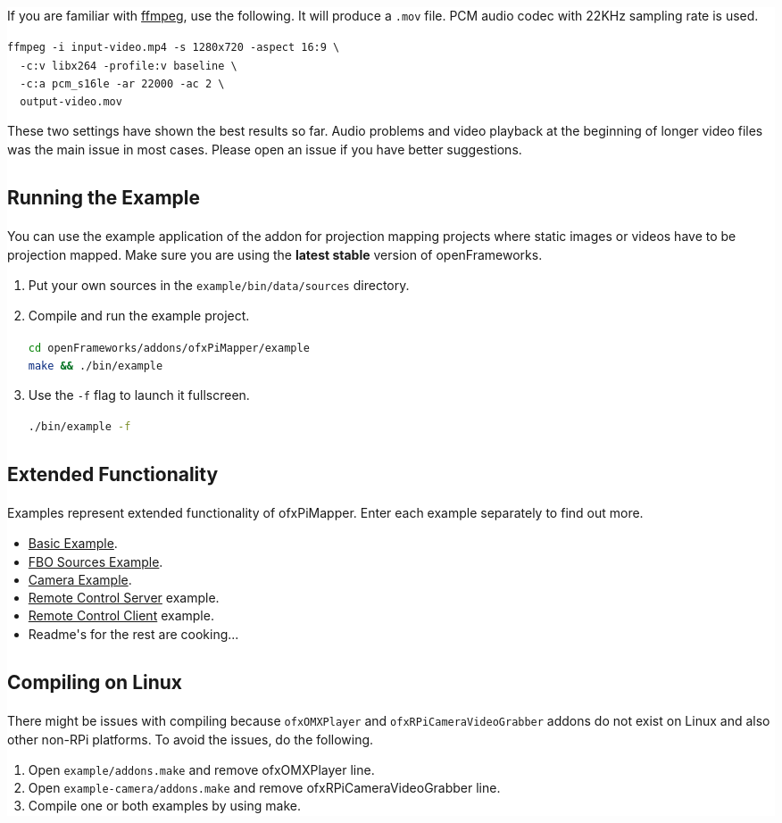 If you are familiar with [ffmpeg](http://ffmpeg.org/), use the following. It will produce a `.mov` file. PCM audio codec with 22KHz sampling rate is used.

```
ffmpeg -i input-video.mp4 -s 1280x720 -aspect 16:9 \
  -c:v libx264 -profile:v baseline \
  -c:a pcm_s16le -ar 22000 -ac 2 \
  output-video.mov
```

These two settings have shown the best results so far. Audio problems and video playback at the beginning of longer video files was the main issue in most cases. Please open an issue if you have better suggestions.

## Running the Example

You can use the example application of the addon for projection mapping projects where static images or videos have to be projection mapped. Make sure you are using the **latest stable** version of openFrameworks.

1. Put your own sources in the `example/bin/data/sources` directory.

2. Compile and run the example project.
    ```bash
    cd openFrameworks/addons/ofxPiMapper/example
    make && ./bin/example
    ```

3. Use the `-f` flag to launch it fullscreen.
    ```bash
    ./bin/example -f
    ```

## Extended Functionality

Examples represent extended functionality of ofxPiMapper. Enter each example separately to find out more.

- [Basic Example](example_basic).
- [FBO Sources Example](example_fbo-sources).
- [Camera Example](example_camera).
- [Remote Control Server](example_remote-server) example.
- [Remote Control Client](example_remote-client) example.
- Readme's for the rest are cooking...

## Compiling on Linux

There might be issues with compiling because `ofxOMXPlayer` and `ofxRPiCameraVideoGrabber` addons do not exist on Linux and also other non-RPi platforms. To avoid the issues, do the following.

1. Open `example/addons.make` and remove ofxOMXPlayer line.
2. Open `example-camera/addons.make` and remove ofxRPiCameraVideoGrabber line.
3. Compile one or both examples by using make.
